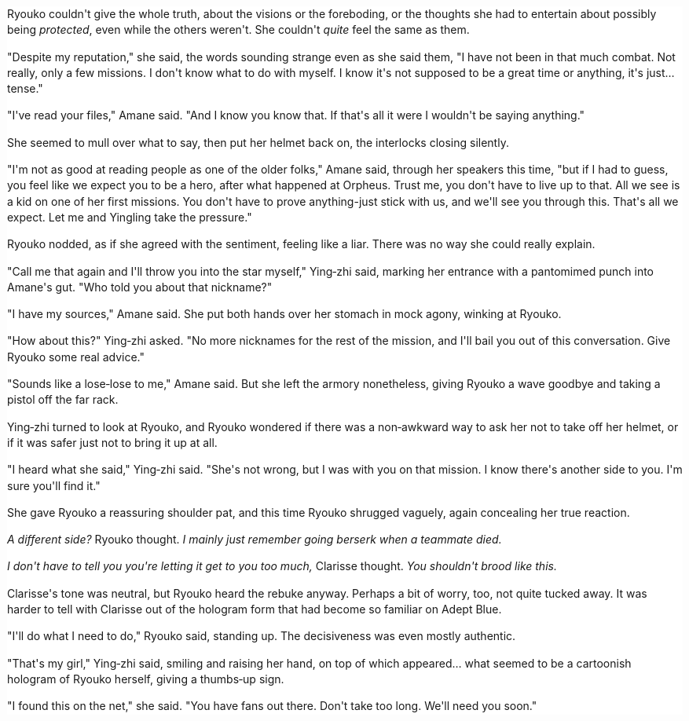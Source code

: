 Ryouko couldn't give the whole truth, about the visions or the foreboding, or the thoughts she had to entertain about possibly being *protected*, even while the others weren't. She couldn't *quite* feel the same as them.

"Despite my reputation," she said, the words sounding strange even as she said them, "I have not been in that much combat. Not really, only a few missions. I don't know what to do with myself. I know it's not supposed to be a great time or anything, it's just… tense."

"I've read your files," Amane said. "And I know you know that. If that's all it were I wouldn't be saying anything."

She seemed to mull over what to say, then put her helmet back on, the interlocks closing silently.

"I'm not as good at reading people as one of the older folks," Amane said, through her speakers this time, "but if I had to guess, you feel like we expect you to be a hero, after what happened at Orpheus. Trust me, you don't have to live up to that. All we see is a kid on one of her first missions. You don't have to prove anything-just stick with us, and we'll see you through this. That's all we expect. Let me and Yingling take the pressure."

Ryouko nodded, as if she agreed with the sentiment, feeling like a liar. There was no way she could really explain.

"Call me that again and I'll throw you into the star myself," Ying‐zhi said, marking her entrance with a pantomimed punch into Amane's gut. "Who told you about that nickname?"

"I have my sources," Amane said. She put both hands over her stomach in mock agony, winking at Ryouko.

"How about this?" Ying‐zhi asked. "No more nicknames for the rest of the mission, and I'll bail you out of this conversation. Give Ryouko some real advice."

"Sounds like a lose‐lose to me," Amane said. But she left the armory nonetheless, giving Ryouko a wave goodbye and taking a pistol off the far rack.

Ying‐zhi turned to look at Ryouko, and Ryouko wondered if there was a non‐awkward way to ask her not to take off her helmet, or if it was safer just not to bring it up at all.

"I heard what she said," Ying‐zhi said. "She's not wrong, but I was with you on that mission. I know there's another side to you. I'm sure you'll find it."

She gave Ryouko a reassuring shoulder pat, and this time Ryouko shrugged vaguely, again concealing her true reaction.

*A different side?* Ryouko thought. *I mainly just remember going berserk when a teammate died.*

*I don't have to tell you you're letting it get to you too much,* Clarisse thought. *You shouldn't brood like this.*

Clarisse's tone was neutral, but Ryouko heard the rebuke anyway. Perhaps a bit of worry, too, not quite tucked away. It was harder to tell with Clarisse out of the hologram form that had become so familiar on Adept Blue.

"I'll do what I need to do," Ryouko said, standing up. The decisiveness was even mostly authentic.

"That's my girl," Ying‐zhi said, smiling and raising her hand, on top of which appeared… what seemed to be a cartoonish hologram of Ryouko herself, giving a thumbs‐up sign.

"I found this on the net," she said. "You have fans out there. Don't take too long. We'll need you soon."
